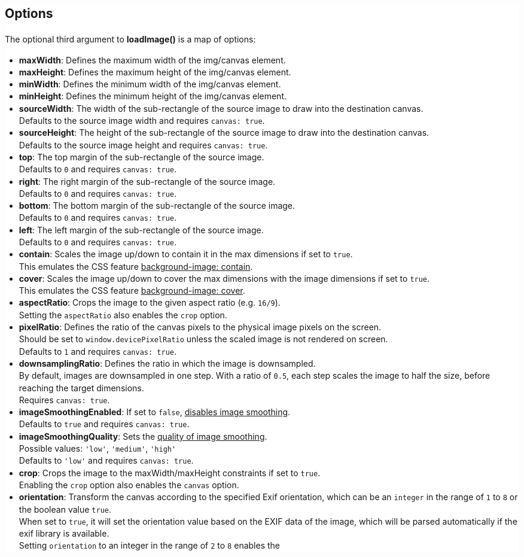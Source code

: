 ## Options

The optional third argument to **loadImage()** is a map of options:

- **maxWidth**: Defines the maximum width of the img/canvas element.
- **maxHeight**: Defines the maximum height of the img/canvas element.
- **minWidth**: Defines the minimum width of the img/canvas element.
- **minHeight**: Defines the minimum height of the img/canvas element.
- **sourceWidth**: The width of the sub-rectangle of the source image to draw
  into the destination canvas.  
  Defaults to the source image width and requires `canvas: true`.
- **sourceHeight**: The height of the sub-rectangle of the source image to draw
  into the destination canvas.  
  Defaults to the source image height and requires `canvas: true`.
- **top**: The top margin of the sub-rectangle of the source image.  
  Defaults to `0` and requires `canvas: true`.
- **right**: The right margin of the sub-rectangle of the source image.  
  Defaults to `0` and requires `canvas: true`.
- **bottom**: The bottom margin of the sub-rectangle of the source image.  
  Defaults to `0` and requires `canvas: true`.
- **left**: The left margin of the sub-rectangle of the source image.  
  Defaults to `0` and requires `canvas: true`.
- **contain**: Scales the image up/down to contain it in the max dimensions if
  set to `true`.  
  This emulates the CSS feature
  [background-image: contain](https://developer.mozilla.org/en-US/docs/Web/Guide/CSS/Scaling_background_images#contain).
- **cover**: Scales the image up/down to cover the max dimensions with the image
  dimensions if set to `true`.  
  This emulates the CSS feature
  [background-image: cover](https://developer.mozilla.org/en-US/docs/Web/Guide/CSS/Scaling_background_images#cover).
- **aspectRatio**: Crops the image to the given aspect ratio (e.g. `16/9`).  
  Setting the `aspectRatio` also enables the `crop` option.
- **pixelRatio**: Defines the ratio of the canvas pixels to the physical image
  pixels on the screen.  
  Should be set to `window.devicePixelRatio` unless the scaled image is not
  rendered on screen.  
  Defaults to `1` and requires `canvas: true`.
- **downsamplingRatio**: Defines the ratio in which the image is downsampled.  
  By default, images are downsampled in one step. With a ratio of `0.5`, each
  step scales the image to half the size, before reaching the target
  dimensions.  
  Requires `canvas: true`.
- **imageSmoothingEnabled**: If set to `false`,
  [disables image smoothing](https://developer.mozilla.org/en-US/docs/Web/API/CanvasRenderingContext2D/imageSmoothingEnabled).  
  Defaults to `true` and requires `canvas: true`.
- **imageSmoothingQuality**: Sets the
  [quality of image smoothing](https://developer.mozilla.org/en-US/docs/Web/API/CanvasRenderingContext2D/imageSmoothingQuality).  
  Possible values: `'low'`, `'medium'`, `'high'`  
  Defaults to `'low'` and requires `canvas: true`.
- **crop**: Crops the image to the maxWidth/maxHeight constraints if set to
  `true`.  
  Enabling the `crop` option also enables the `canvas` option.
- **orientation**: Transform the canvas according to the specified Exif
  orientation, which can be an `integer` in the range of `1` to `8` or the
  boolean value `true`.  
  When set to `true`, it will set the orientation value based on the EXIF data
  of the image, which will be parsed automatically if the exif library is
  available.  
  Setting `orientation` to an integer in the range of `2` to `8` enables the
